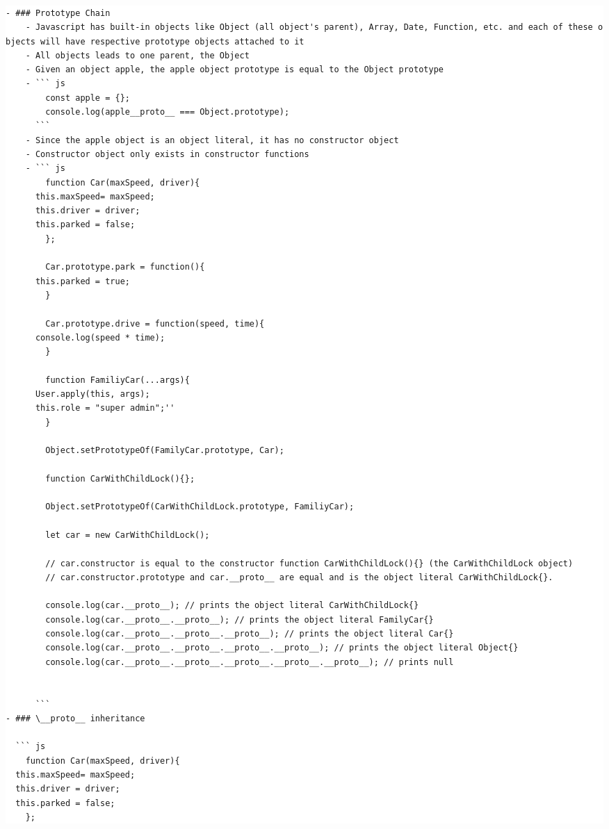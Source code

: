 	- ### Prototype Chain
		- Javascript has built-in objects like Object (all object's parent), Array, Date, Function, etc. and each of these objects will have respective prototype objects attached to it
		- All objects leads to one parent, the Object
		- Given an object apple, the apple object prototype is equal to the Object prototype
		- ``` js 
		  	const apple = {};
		  	console.log(apple__proto__ === Object.prototype);
		  ```
		- Since the apple object is an object literal, it has no constructor object
		- Constructor object only exists in constructor functions
		- ``` js 
		  	function Car(maxSpeed, driver){
		  this.maxSpeed= maxSpeed;
		  this.driver = driver;
		  this.parked = false;
		  	};
		  
		  	Car.prototype.park = function(){
		  this.parked = true;
		  	}
		  
		  	Car.prototype.drive = function(speed, time){
		  console.log(speed * time);
		  	}
		  
		  	function FamiliyCar(...args){
		  User.apply(this, args); 
		  this.role = "super admin";''
		  	}
		  
		  	Object.setPrototypeOf(FamilyCar.prototype, Car);
		  
		  	function CarWithChildLock(){};
		  
		  	Object.setPrototypeOf(CarWithChildLock.prototype, FamiliyCar);
		  
		  	let car = new CarWithChildLock();
		  
		  	// car.constructor is equal to the constructor function CarWithChildLock(){} (the CarWithChildLock object)
		  	// car.constructor.prototype and car.__proto__ are equal and is the object literal CarWithChildLock{}.
		  
		  	console.log(car.__proto__); // prints the object literal CarWithChildLock{}
		  	console.log(car.__proto__.__proto__); // prints the object literal FamilyCar{}
		  	console.log(car.__proto__.__proto__.__proto__); // prints the object literal Car{}
		  	console.log(car.__proto__.__proto__.__proto__.__proto__); // prints the object literal Object{}
		  	console.log(car.__proto__.__proto__.__proto__.__proto__.__proto__); // prints null
		  
		  
		  ```
	- ### \__proto__ inheritance
	  
	  ``` js 
	  	function Car(maxSpeed, driver){
	  this.maxSpeed= maxSpeed;
	  this.driver = driver;
	  this.parked = false;
	  	};
	  